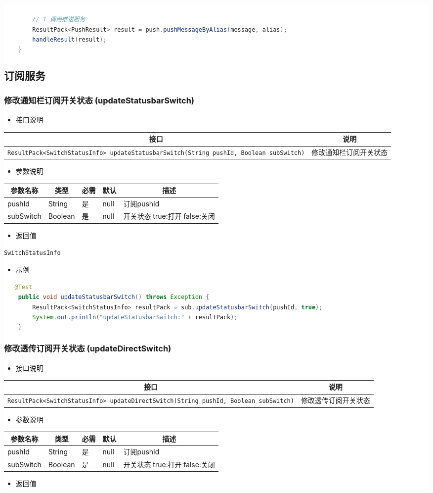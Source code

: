 ```java

        // 1 调用推送服务
        ResultPack<PushResult> result = push.pushMessageByAlias(message, alias);
        handleResult(result);
    }
```

## 订阅服务 <a name="sub_index"/>
### 修改通知栏订阅开关状态  (updateStatusbarSwitch) <a name="updateStatusbarSwitch_index"/>
- 接口说明

接口|说明
---|---
`ResultPack<SwitchStatusInfo> updateStatusbarSwitch(String pushId, Boolean subSwitch)`|修改通知栏订阅开关状态

- 参数说明

参数名称|类型|必需|默认|描述
---|---|---|---|---
pushId|String|是|null|订阅pushId
subSwitch|Boolean|是|null|开关状态 true:打开  false:关闭

- 返回值

```
SwitchStatusInfo
```

- 示例

```java
   @Test
    public void updateStatusbarSwitch() throws Exception {
        ResultPack<SwitchStatusInfo> resultPack = sub.updateStatusbarSwitch(pushId, true);
        System.out.println("updateStatusbarSwitch:" + resultPack);
    }
```

### 修改透传订阅开关状态  (updateDirectSwitch) <a name="updateDirectSwitch_index"/>
- 接口说明

接口|说明
---|---
`ResultPack<SwitchStatusInfo> updateDirectSwitch(String pushId, Boolean subSwitch)`|修改透传订阅开关状态

- 参数说明

参数名称|类型|必需|默认|描述
---|---|---|---|---
pushId|String|是|null|订阅pushId
subSwitch|Boolean|是|null|开关状态 true:打开  false:关闭

- 返回值
